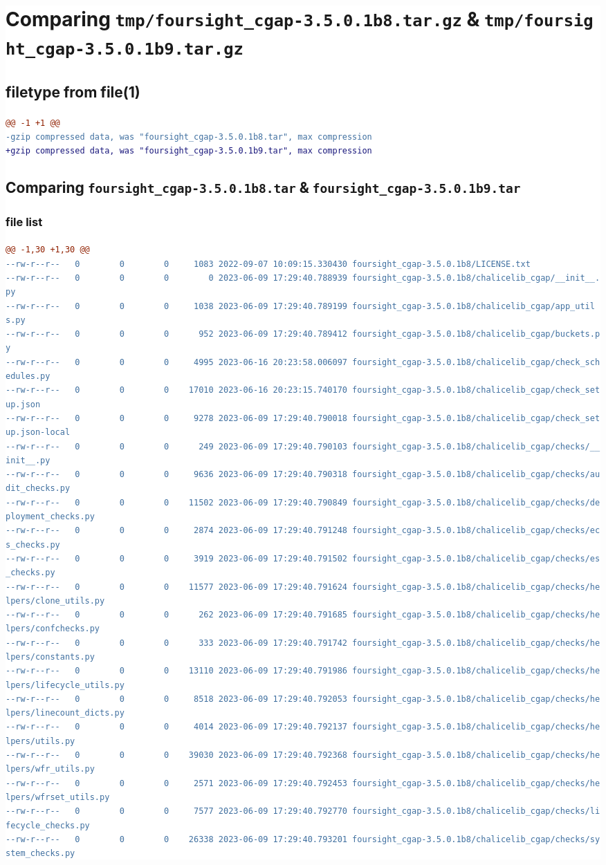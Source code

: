 # Comparing `tmp/foursight_cgap-3.5.0.1b8.tar.gz` & `tmp/foursight_cgap-3.5.0.1b9.tar.gz`

## filetype from file(1)

```diff
@@ -1 +1 @@
-gzip compressed data, was "foursight_cgap-3.5.0.1b8.tar", max compression
+gzip compressed data, was "foursight_cgap-3.5.0.1b9.tar", max compression
```

## Comparing `foursight_cgap-3.5.0.1b8.tar` & `foursight_cgap-3.5.0.1b9.tar`

### file list

```diff
@@ -1,30 +1,30 @@
--rw-r--r--   0        0        0     1083 2022-09-07 10:09:15.330430 foursight_cgap-3.5.0.1b8/LICENSE.txt
--rw-r--r--   0        0        0        0 2023-06-09 17:29:40.788939 foursight_cgap-3.5.0.1b8/chalicelib_cgap/__init__.py
--rw-r--r--   0        0        0     1038 2023-06-09 17:29:40.789199 foursight_cgap-3.5.0.1b8/chalicelib_cgap/app_utils.py
--rw-r--r--   0        0        0      952 2023-06-09 17:29:40.789412 foursight_cgap-3.5.0.1b8/chalicelib_cgap/buckets.py
--rw-r--r--   0        0        0     4995 2023-06-16 20:23:58.006097 foursight_cgap-3.5.0.1b8/chalicelib_cgap/check_schedules.py
--rw-r--r--   0        0        0    17010 2023-06-16 20:23:15.740170 foursight_cgap-3.5.0.1b8/chalicelib_cgap/check_setup.json
--rw-r--r--   0        0        0     9278 2023-06-09 17:29:40.790018 foursight_cgap-3.5.0.1b8/chalicelib_cgap/check_setup.json-local
--rw-r--r--   0        0        0      249 2023-06-09 17:29:40.790103 foursight_cgap-3.5.0.1b8/chalicelib_cgap/checks/__init__.py
--rw-r--r--   0        0        0     9636 2023-06-09 17:29:40.790318 foursight_cgap-3.5.0.1b8/chalicelib_cgap/checks/audit_checks.py
--rw-r--r--   0        0        0    11502 2023-06-09 17:29:40.790849 foursight_cgap-3.5.0.1b8/chalicelib_cgap/checks/deployment_checks.py
--rw-r--r--   0        0        0     2874 2023-06-09 17:29:40.791248 foursight_cgap-3.5.0.1b8/chalicelib_cgap/checks/ecs_checks.py
--rw-r--r--   0        0        0     3919 2023-06-09 17:29:40.791502 foursight_cgap-3.5.0.1b8/chalicelib_cgap/checks/es_checks.py
--rw-r--r--   0        0        0    11577 2023-06-09 17:29:40.791624 foursight_cgap-3.5.0.1b8/chalicelib_cgap/checks/helpers/clone_utils.py
--rw-r--r--   0        0        0      262 2023-06-09 17:29:40.791685 foursight_cgap-3.5.0.1b8/chalicelib_cgap/checks/helpers/confchecks.py
--rw-r--r--   0        0        0      333 2023-06-09 17:29:40.791742 foursight_cgap-3.5.0.1b8/chalicelib_cgap/checks/helpers/constants.py
--rw-r--r--   0        0        0    13110 2023-06-09 17:29:40.791986 foursight_cgap-3.5.0.1b8/chalicelib_cgap/checks/helpers/lifecycle_utils.py
--rw-r--r--   0        0        0     8518 2023-06-09 17:29:40.792053 foursight_cgap-3.5.0.1b8/chalicelib_cgap/checks/helpers/linecount_dicts.py
--rw-r--r--   0        0        0     4014 2023-06-09 17:29:40.792137 foursight_cgap-3.5.0.1b8/chalicelib_cgap/checks/helpers/utils.py
--rw-r--r--   0        0        0    39030 2023-06-09 17:29:40.792368 foursight_cgap-3.5.0.1b8/chalicelib_cgap/checks/helpers/wfr_utils.py
--rw-r--r--   0        0        0     2571 2023-06-09 17:29:40.792453 foursight_cgap-3.5.0.1b8/chalicelib_cgap/checks/helpers/wfrset_utils.py
--rw-r--r--   0        0        0     7577 2023-06-09 17:29:40.792770 foursight_cgap-3.5.0.1b8/chalicelib_cgap/checks/lifecycle_checks.py
--rw-r--r--   0        0        0    26338 2023-06-09 17:29:40.793201 foursight_cgap-3.5.0.1b8/chalicelib_cgap/checks/system_checks.py
```